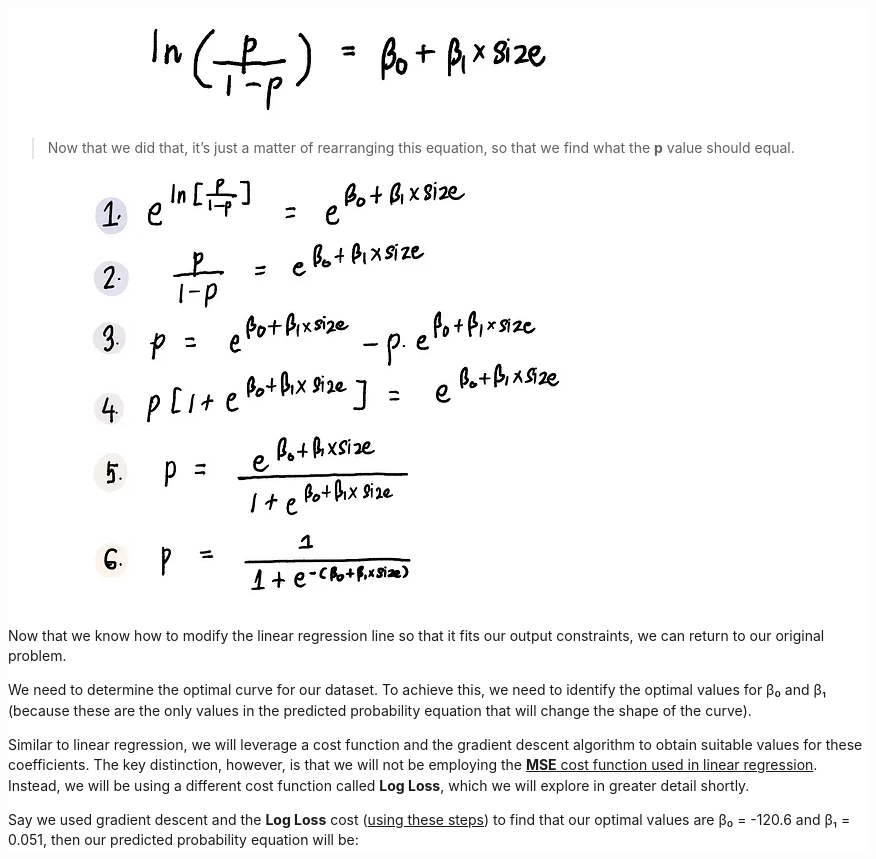 ![](Image/logreg_sigmoid-formula2.webp)

> Now that we did that, it’s just a matter of rearranging this equation, so that we find what the **p** value should equal.

![](Image/logreg_sigmoid-formula3.webp)

Now that we know how to modify the linear regression line so that it fits our output constraints, we can return to our original problem.

We need to determine the optimal curve for our dataset. To achieve this, we need to identify the optimal values for β₀ and β₁ (because these are the only values in the predicted probability equation that will change the shape of the curve).

Similar to linear regression, we will leverage a cost function and the gradient descent algorithm to obtain suitable values for these coefficients. The key distinction, however, is that we will not be employing the [**MSE** cost function used in linear regression](https://medium.com/towards-data-science/back-to-basics-part-uno-linear-regression-cost-function-and-gradient-descent-590dcb3eee46#e9d3). Instead, we will be using a different cost function called **Log Loss**, which we will explore in greater detail shortly.

Say we used gradient descent and the **Log Loss** cost ([using these steps](https://medium.com/towards-data-science/back-to-basics-part-dos-linear-regression-cost-function-and-gradient-descent-e3d7d05c56fd)) to find that our optimal values are β₀ = -120.6 and β₁ = 0.051, then our predicted probability equation will be:
